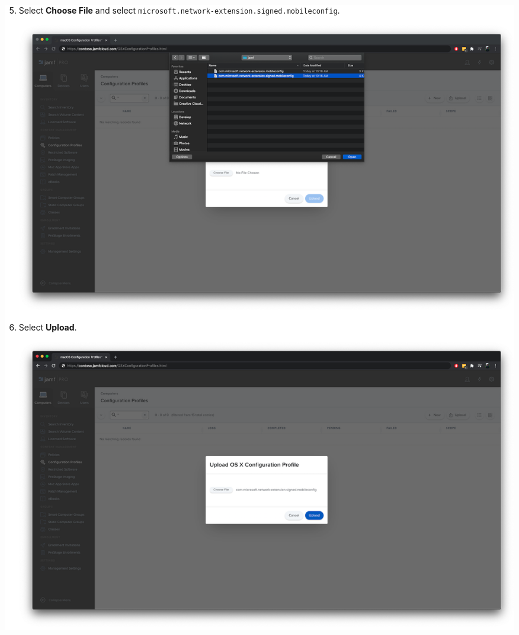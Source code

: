 5. Select **Choose File** and select `microsoft.network-extension.signed.mobileconfig`.

   ![Image of upload window netext choose file](images/netext-choose-file.png)

6. Select **Upload**.

   ![Image of upload window netext upload file2](images/netext-upload-file2.png)
